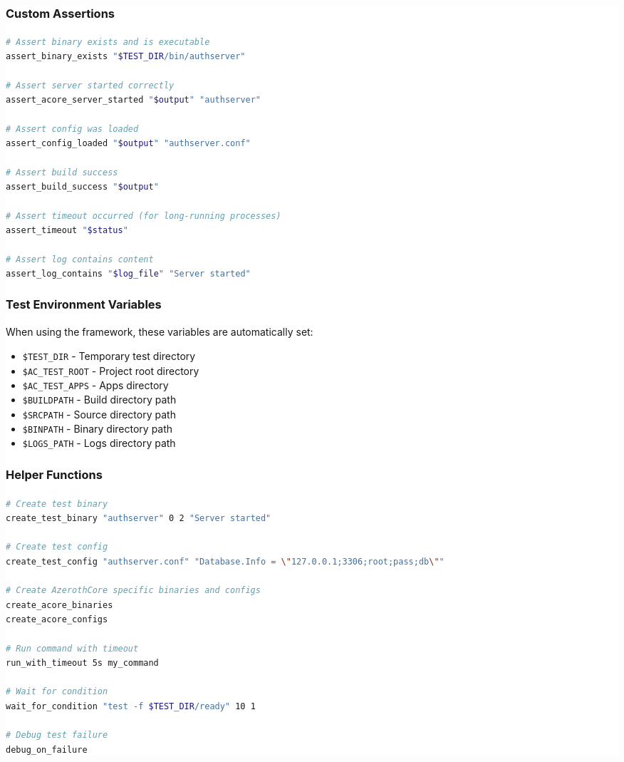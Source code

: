 ### Custom Assertions

```bash
# Assert binary exists and is executable
assert_binary_exists "$TEST_DIR/bin/authserver"

# Assert server started correctly
assert_acore_server_started "$output" "authserver"

# Assert config was loaded
assert_config_loaded "$output" "authserver.conf"

# Assert build success
assert_build_success "$output"

# Assert timeout occurred (for long-running processes)
assert_timeout "$status"

# Assert log contains content
assert_log_contains "$log_file" "Server started"
```

### Test Environment Variables

When using the framework, these variables are automatically set:

- `$TEST_DIR` - Temporary test directory
- `$AC_TEST_ROOT` - Project root directory
- `$AC_TEST_APPS` - Apps directory
- `$BUILDPATH` - Build directory path
- `$SRCPATH` - Source directory path
- `$BINPATH` - Binary directory path
- `$LOGS_PATH` - Logs directory path

### Helper Functions

```bash
# Create test binary
create_test_binary "authserver" 0 2 "Server started"

# Create test config
create_test_config "authserver.conf" "Database.Info = \"127.0.0.1;3306;root;pass;db\""

# Create AzerothCore specific binaries and configs
create_acore_binaries
create_acore_configs

# Run command with timeout
run_with_timeout 5s my_command

# Wait for condition
wait_for_condition "test -f $TEST_DIR/ready" 10 1

# Debug test failure
debug_on_failure
```
